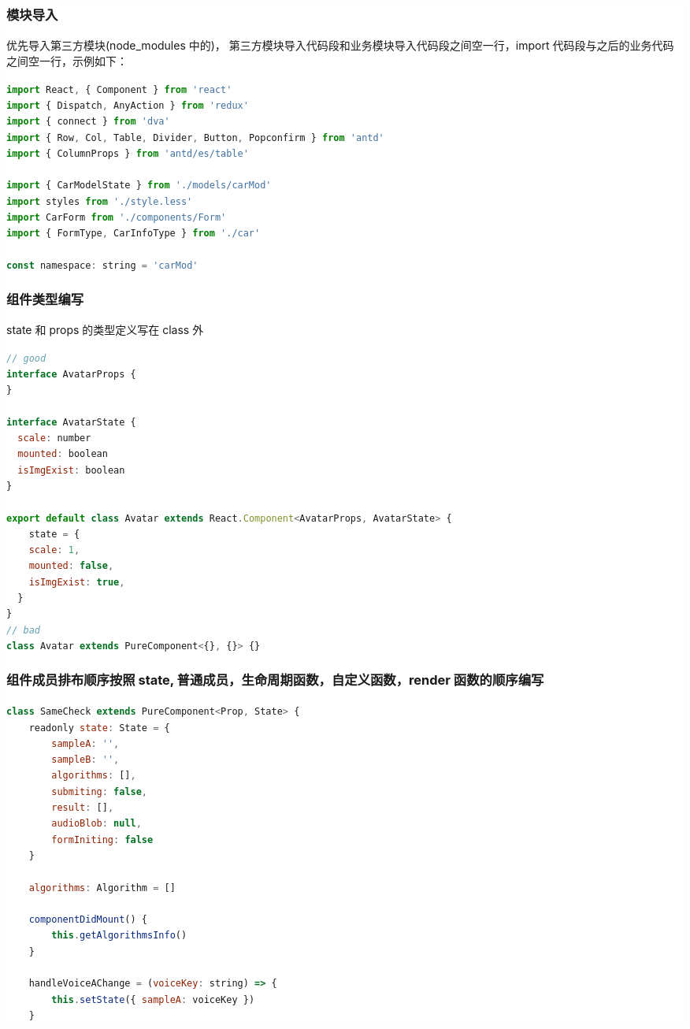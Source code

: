 ### 模块导入
优先导入第三方模块(node_modules 中的)， 第三方模块导入代码段和业务模块导入代码段之间空一行，import 代码段与之后的业务代码之间空一行，示例如下：
```js
import React, { Component } from 'react'
import { Dispatch, AnyAction } from 'redux'
import { connect } from 'dva'
import { Row, Col, Table, Divider, Button, Popconfirm } from 'antd'
import { ColumnProps } from 'antd/es/table'

import { CarModelState } from './models/carMod'
import styles from './style.less'
import CarForm from './components/Form'
import { FormType, CarInfoType } from './car' 

const namespace: string = 'carMod'
```

### 组件类型编写
state 和 props 的类型定义写在 class 外
```js
// good
interface AvatarProps {
}

interface AvatarState {
  scale: number
  mounted: boolean
  isImgExist: boolean
}

export default class Avatar extends React.Component<AvatarProps, AvatarState> {
    state = {
    scale: 1,
    mounted: false,
    isImgExist: true,
  }
}
// bad
class Avatar extends PureComponent<{}, {}> {}
```

### 组件成员排布顺序按照 state, 普通成员，生命周期函数，自定义函数，render 函数的顺序编写
```js
class SameCheck extends PureComponent<Prop, State> {
    readonly state: State = {
        sampleA: '',
        sampleB: '',
        algorithms: [],
        submiting: false,
        result: [],
        audioBlob: null,
        formIniting: false
    }

    algorithms: Algorithm = []

    componentDidMount() {
        this.getAlgorithmsInfo()
    }

    handleVoiceAChange = (voiceKey: string) => {
        this.setState({ sampleA: voiceKey })
    }
```